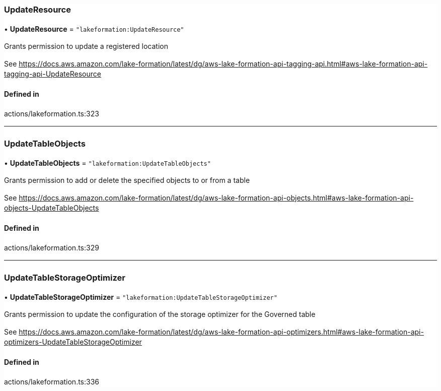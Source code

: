 ### UpdateResource

• **UpdateResource** = ``"lakeformation:UpdateResource"``

Grants permission to update a registered location

See https://docs.aws.amazon.com/lake-formation/latest/dg/aws-lake-formation-api-tagging-api.html#aws-lake-formation-api-tagging-api-UpdateResource

#### Defined in

actions/lakeformation.ts:323

___

### UpdateTableObjects

• **UpdateTableObjects** = ``"lakeformation:UpdateTableObjects"``

Grants permission to add or delete the specified objects to or from a table

See https://docs.aws.amazon.com/lake-formation/latest/dg/aws-lake-formation-api-objects.html#aws-lake-formation-api-objects-UpdateTableObjects

#### Defined in

actions/lakeformation.ts:329

___

### UpdateTableStorageOptimizer

• **UpdateTableStorageOptimizer** = ``"lakeformation:UpdateTableStorageOptimizer"``

Grants permission to update the configuration of the storage optimizer for the
Governed table

See https://docs.aws.amazon.com/lake-formation/latest/dg/aws-lake-formation-api-optimizers.html#aws-lake-formation-api-optimizers-UpdateTableStorageOptimizer

#### Defined in

actions/lakeformation.ts:336

